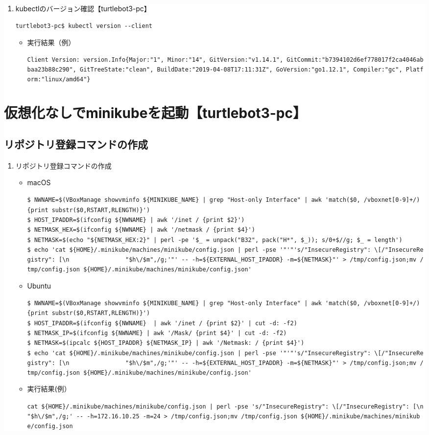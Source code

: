 1. kubectlのバージョン確認【turtlebot3-pc】

    ```
    turtlebot3-pc$ kubectl version --client
    ```

    - 実行結果（例）

        ```
        Client Version: version.Info{Major:"1", Minor:"14", GitVersion:"v1.14.1", GitCommit:"b7394102d6ef778017f2ca4046abbaa23b88c290", GitTreeState:"clean", BuildDate:"2019-04-08T17:11:31Z", GoVersion:"go1.12.1", Compiler:"gc", Platform:"linux/amd64"}
        ```


# 仮想化なしでminikubeを起動【turtlebot3-pc】

## リポジトリ登録コマンドの作成

1. リポジトリ登録コマンドの作成
    * macOS

        ```
        $ NWNAME=$(VBoxManage showvminfo ${MINIKUBE_NAME} | grep "Host-only Interface" | awk 'match($0, /vboxnet[0-9]+/){print substr($0,RSTART,RLENGTH)}')
        $ HOST_IPADDR=$(ifconfig ${NWNAME} | awk '/inet / {print $2}')
        $ NETMASK_HEX=$(ifconfig ${NWNAME} | awk '/netmask / {print $4}')
        $ NETMASK=$(echo "${NETMASK_HEX:2}" | perl -pe '$_ = unpack("B32", pack("H*", $_)); s/0+$//g; $_ = length')
        $ echo 'cat ${HOME}/.minikube/machines/minikube/config.json | perl -pse '"'"'s/"InsecureRegistry": \[/"InsecureRegistry": [\n                "$h\/$m",/g;'"' -- -h=${EXTERNAL_HOST_IPADDR} -m=${NETMASK}"' > /tmp/config.json;mv /tmp/config.json ${HOME}/.minikube/machines/minikube/config.json'
        ```
    * Ubuntu

        ```
        $ NWNAME=$(VBoxManage showvminfo ${MINIKUBE_NAME} | grep "Host-only Interface" | awk 'match($0, /vboxnet[0-9]+/){print substr($0,RSTART,RLENGTH)}')
        $ HOST_IPADDR=$(ifconfig ${NWNAME}  | awk '/inet / {print $2}' | cut -d: -f2)
        $ NETMASK_IP=$(ifconfig ${NWNAME} | awk '/Mask/ {print $4}' | cut -d: -f2)
        $ NETMASK=$(ipcalc ${HOST_IPADDR} ${NETMASK_IP} | awk '/Netmask: / {print $4}')
        $ echo 'cat ${HOME}/.minikube/machines/minikube/config.json | perl -pse '"'"'s/"InsecureRegistry": \[/"InsecureRegistry": [\n                "$h\/$m",/g;'"' -- -h=${EXTERNAL_HOST_IPADDR} -m=${NETMASK}"' > /tmp/config.json;mv /tmp/config.json ${HOME}/.minikube/machines/minikube/config.json'
        ```

    - 実行結果(例）

        ```
        cat ${HOME}/.minikube/machines/minikube/config.json | perl -pse 's/"InsecureRegistry": \[/"InsecureRegistry": [\n                "$h\/$m",/g;' -- -h=172.16.10.25 -m=24 > /tmp/config.json;mv /tmp/config.json ${HOME}/.minikube/machines/minikube/config.json
        ```

